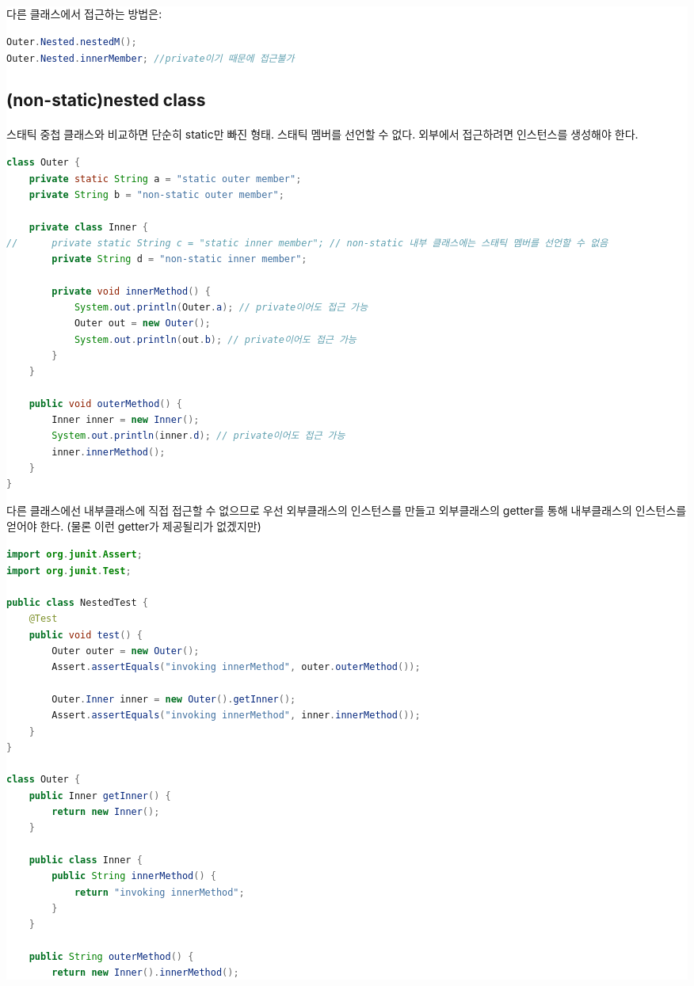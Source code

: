 다른 클래스에서 접근하는 방법은:

```java
Outer.Nested.nestedM();
Outer.Nested.innerMember; //private이기 때문에 접근불가
```

## (non-static)nested class

스태틱 중첩 클래스와 비교하면 단순히 static만 빠진 형태. 스태틱 멤버를 선언할 수 없다. 외부에서 접근하려면 인스턴스를 생성해야 한다.

```java
class Outer {
	private static String a = "static outer member";
	private String b = "non-static outer member";

	private class Inner {
//		private static String c = "static inner member"; // non-static 내부 클래스에는 스태틱 멤버를 선언할 수 없음
		private String d = "non-static inner member";

		private void innerMethod() {
			System.out.println(Outer.a); // private이어도 접근 가능
			Outer out = new Outer();
			System.out.println(out.b); // private이어도 접근 가능
		}
	}

	public void outerMethod() {
		Inner inner = new Inner();
		System.out.println(inner.d); // private이어도 접근 가능
		inner.innerMethod();
	}
}
```

다른 클래스에선 내부클래스에 직접 접근할 수 없으므로 우선 외부클래스의 인스턴스를 만들고 외부클래스의 getter를 통해 내부클래스의 인스턴스를 얻어야 한다. (물론 이런 getter가 제공될리가 없겠지만)

```java
import org.junit.Assert;
import org.junit.Test;

public class NestedTest {
	@Test
	public void test() {
		Outer outer = new Outer();
		Assert.assertEquals("invoking innerMethod", outer.outerMethod());

		Outer.Inner inner = new Outer().getInner();
		Assert.assertEquals("invoking innerMethod", inner.innerMethod());
	}
}

class Outer {
	public Inner getInner() {
		return new Inner();
	}

	public class Inner {
		public String innerMethod() {
			return "invoking innerMethod";
		}
	}

	public String outerMethod() {
		return new Inner().innerMethod();
```